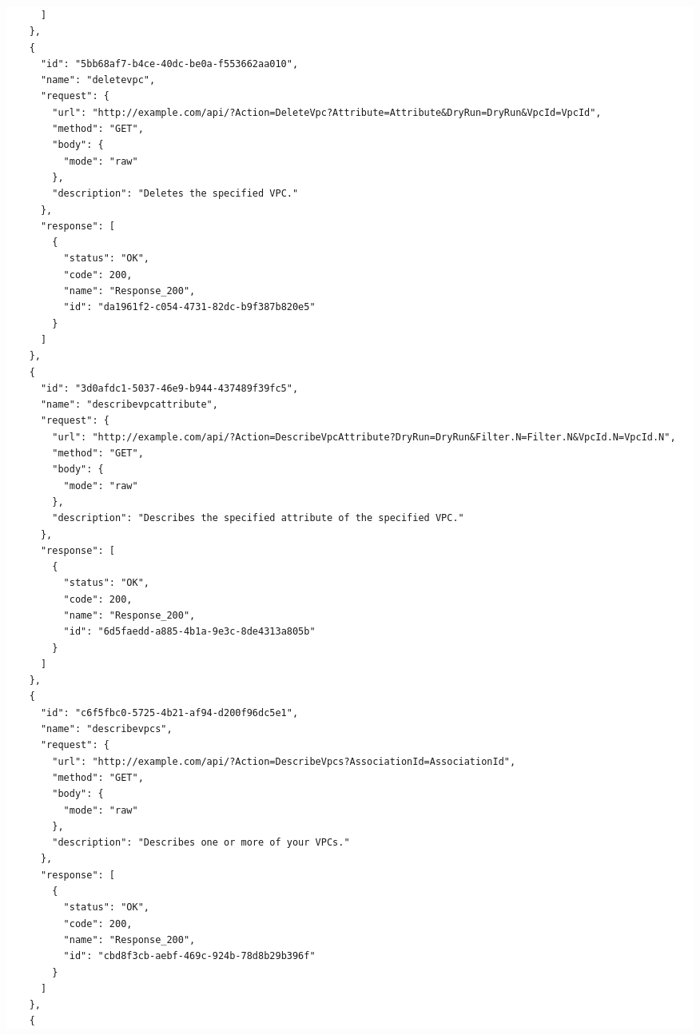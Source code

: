           ]
        },
        {
          "id": "5bb68af7-b4ce-40dc-be0a-f553662aa010",
          "name": "deletevpc",
          "request": {
            "url": "http://example.com/api/?Action=DeleteVpc?Attribute=Attribute&DryRun=DryRun&VpcId=VpcId",
            "method": "GET",
            "body": {
              "mode": "raw"
            },
            "description": "Deletes the specified VPC."
          },
          "response": [
            {
              "status": "OK",
              "code": 200,
              "name": "Response_200",
              "id": "da1961f2-c054-4731-82dc-b9f387b820e5"
            }
          ]
        },
        {
          "id": "3d0afdc1-5037-46e9-b944-437489f39fc5",
          "name": "describevpcattribute",
          "request": {
            "url": "http://example.com/api/?Action=DescribeVpcAttribute?DryRun=DryRun&Filter.N=Filter.N&VpcId.N=VpcId.N",
            "method": "GET",
            "body": {
              "mode": "raw"
            },
            "description": "Describes the specified attribute of the specified VPC."
          },
          "response": [
            {
              "status": "OK",
              "code": 200,
              "name": "Response_200",
              "id": "6d5faedd-a885-4b1a-9e3c-8de4313a805b"
            }
          ]
        },
        {
          "id": "c6f5fbc0-5725-4b21-af94-d200f96dc5e1",
          "name": "describevpcs",
          "request": {
            "url": "http://example.com/api/?Action=DescribeVpcs?AssociationId=AssociationId",
            "method": "GET",
            "body": {
              "mode": "raw"
            },
            "description": "Describes one or more of your VPCs."
          },
          "response": [
            {
              "status": "OK",
              "code": 200,
              "name": "Response_200",
              "id": "cbd8f3cb-aebf-469c-924b-78d8b29b396f"
            }
          ]
        },
        {